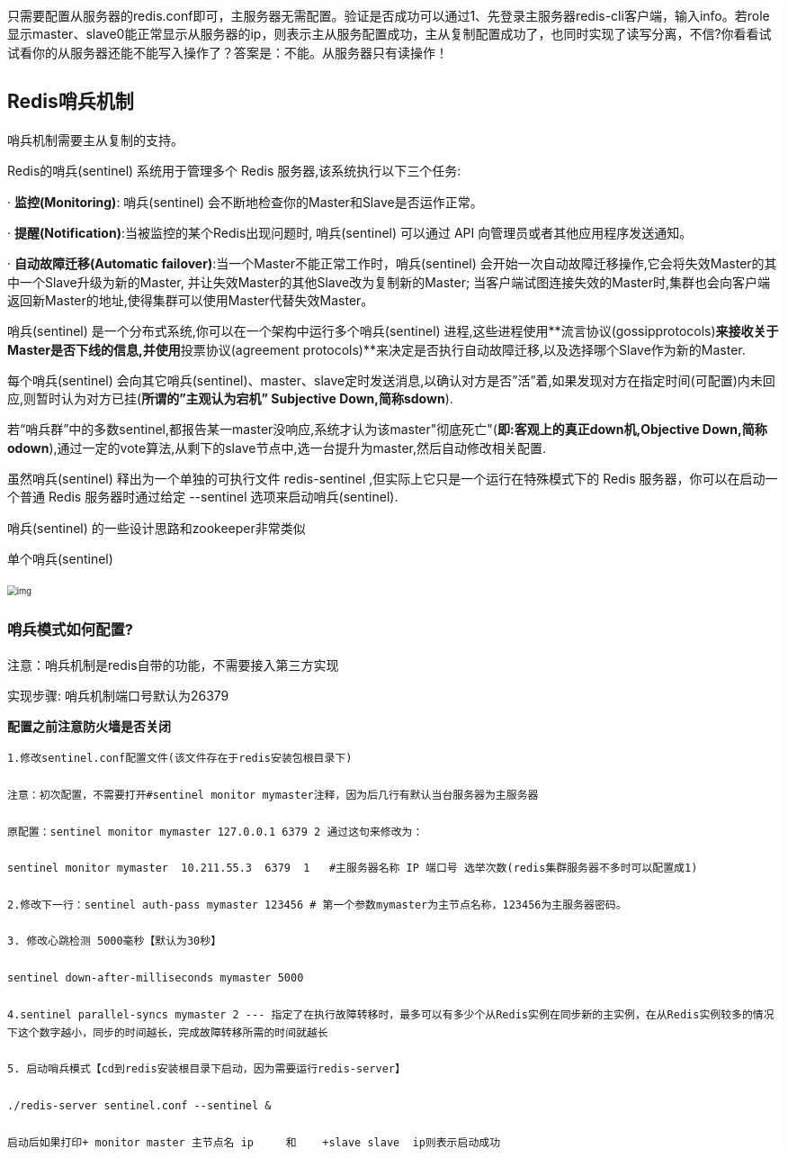 只需要配置从服务器的redis.conf即可，主服务器无需配置。验证是否成功可以通过1、先登录主服务器redis-cli客户端，输入info。若role显示master、slave0能正常显示从服务器的ip，则表示主从服务配置成功，主从复制配置成功了，也同时实现了读写分离，不信?你看看试试看你的从服务器还能不能写入操作了？答案是：不能。从服务器只有读操作！

## Redis哨兵机制

哨兵机制需要主从复制的支持。

Redis的哨兵(sentinel) 系统用于管理多个 Redis 服务器,该系统执行以下三个任务:

·        **监控(Monitoring)**: 哨兵(sentinel) 会不断地检查你的Master和Slave是否运作正常。

·        **提醒(Notification)**:当被监控的某个Redis出现问题时, 哨兵(sentinel) 可以通过 API 向管理员或者其他应用程序发送通知。

·        **自动故障迁移(Automatic failover)**:当一个Master不能正常工作时，哨兵(sentinel) 会开始一次自动故障迁移操作,它会将失效Master的其中一个Slave升级为新的Master, 并让失效Master的其他Slave改为复制新的Master; 当客户端试图连接失效的Master时,集群也会向客户端返回新Master的地址,使得集群可以使用Master代替失效Master。

哨兵(sentinel) 是一个分布式系统,你可以在一个架构中运行多个哨兵(sentinel) 进程,这些进程使用**流言协议(gossipprotocols)**来接收关于Master是否下线的信息,并使用**投票协议(agreement protocols)**来决定是否执行自动故障迁移,以及选择哪个Slave作为新的Master.

每个哨兵(sentinel) 会向其它哨兵(sentinel)、master、slave定时发送消息,以确认对方是否”活”着,如果发现对方在指定时间(可配置)内未回应,则暂时认为对方已挂(**所谓的”主观认为宕机” Subjective Down,简称sdown**).

若“哨兵群”中的多数sentinel,都报告某一master没响应,系统才认为该master"彻底死亡"(**即:客观上的真正down机,Objective Down,简称odown**),通过一定的vote算法,从剩下的slave节点中,选一台提升为master,然后自动修改相关配置.

虽然哨兵(sentinel) 释出为一个单独的可执行文件 redis-sentinel ,但实际上它只是一个运行在特殊模式下的 Redis 服务器，你可以在启动一个普通 Redis 服务器时通过给定 --sentinel 选项来启动哨兵(sentinel).

哨兵(sentinel) 的一些设计思路和zookeeper非常类似

单个哨兵(sentinel)

<img src="image/20180905212150707" alt="img" style="zoom:67%;" />

### 哨兵模式如何配置?

注意：哨兵机制是redis自带的功能，不需要接入第三方实现

实现步骤:                                哨兵机制端口号默认为26379

**配置之前注意防火墙是否关闭**

```
1.修改sentinel.conf配置文件(该文件存在于redis安装包根目录下)

注意：初次配置，不需要打开#sentinel monitor mymaster注释，因为后几行有默认当台服务器为主服务器

原配置：sentinel monitor mymaster 127.0.0.1 6379 2 通过这句来修改为：

sentinel monitor mymaster  10.211.55.3  6379  1   #主服务器名称 IP 端口号 选举次数(redis集群服务器不多时可以配置成1)

2.修改下一行：sentinel auth-pass mymaster 123456 # 第一个参数mymaster为主节点名称，123456为主服务器密码。

3. 修改心跳检测 5000毫秒【默认为30秒】

sentinel down-after-milliseconds mymaster 5000

4.sentinel parallel-syncs mymaster 2 --- 指定了在执行故障转移时，最多可以有多少个从Redis实例在同步新的主实例，在从Redis实例较多的情况下这个数字越小，同步的时间越长，完成故障转移所需的时间就越长

5. 启动哨兵模式【cd到redis安装根目录下启动，因为需要运行redis-server】

./redis-server sentinel.conf --sentinel &

启动后如果打印+ monitor master 主节点名 ip     和    +slave slave  ip则表示启动成功
```
